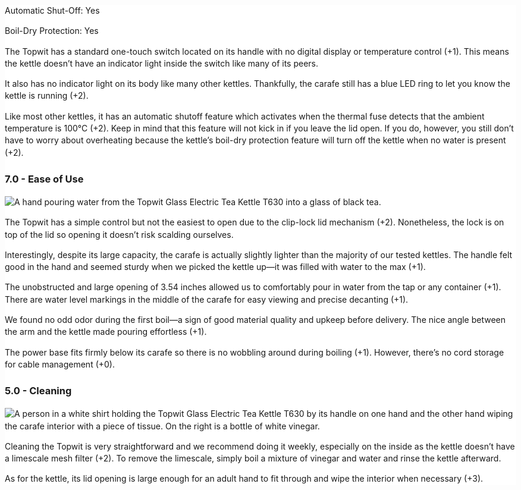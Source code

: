 Automatic Shut-Off: Yes

Boil-Dry Protection: Yes

The Topwit has a standard one-touch switch located on its handle with no digital display or temperature control (+1). This means the kettle doesn’t have an indicator light inside the switch like many of its peers.

It also has no indicator light on its body like many other kettles. Thankfully, the carafe still has a blue LED ring to let you know the kettle is running (+2).

Like most other kettles, it has an automatic shutoff feature which activates when the thermal fuse detects that the ambient temperature is 100°C (+2). Keep in mind that this feature will not kick in if you leave the lid open. If you do, however, you still don’t have to worry about overheating because the kettle’s boil-dry protection feature will turn off the kettle when no water is present (+2).

### 7.0 - Ease of Use

<img src="https://cdn.healthykitchen101.com/reviews/images/kettles/topwit-electric-kettle-t630-ease-use-clo6whz6z0018sw88e9ci9snp.jpg" alt="A hand pouring water from the Topwit Glass Electric Tea Kettle T630 into a glass of black tea." width="300px" height="200px">

The Topwit has a simple control but not the easiest to open due to the clip-lock lid mechanism (+2). Nonetheless, the lock is on top of the lid so opening it doesn’t risk scalding ourselves.

Interestingly, despite its large capacity, the carafe is actually slightly lighter than the majority of our tested kettles. The handle felt good in the hand and seemed sturdy when we picked the kettle up—it was filled with water to the max (+1).

The unobstructed and large opening of 3.54 inches allowed us to comfortably pour in water from the tap or any container (+1). There are water level markings in the middle of the carafe for easy viewing and precise decanting (+1).

We found no odd odor during the first boil—a sign of good material quality and upkeep before delivery. The nice angle between the arm and the kettle made pouring effortless (+1).

The power base fits firmly below its carafe so there is no wobbling around during boiling (+1). However, there’s no cord storage for cable management (+0).

### 5.0 - Cleaning

<img src="https://cdn.healthykitchen101.com/reviews/images/kettles/topwit-electric-kettle-t630-cleaning-clo6wkri40019sw880pf36g04.jpg" alt="A person in a white shirt holding the Topwit Glass Electric Tea Kettle T630 by its handle on one hand and the other hand wiping the carafe interior with a piece of tissue. On the right is a bottle of white vinegar." width="300px" height="200px">

Cleaning the Topwit is very straightforward and we recommend doing it weekly, especially on the inside as the kettle doesn’t have a limescale mesh filter (+2). To remove the limescale, simply boil a mixture of vinegar and water and rinse the kettle afterward.

As for the kettle, its lid opening is large enough for an adult hand to fit through and wipe the interior when necessary (+3).